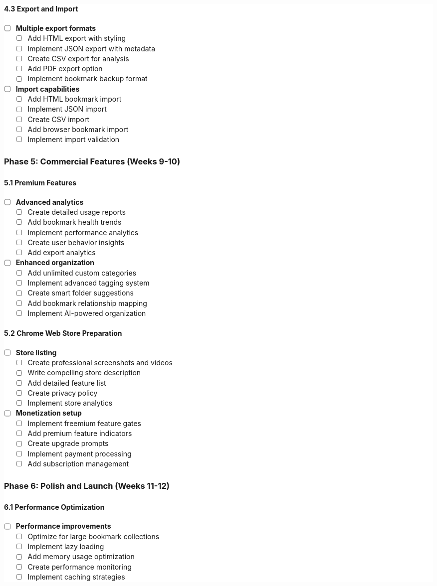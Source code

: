 #### 4.3 Export and Import
- [ ] **Multiple export formats**
  - [ ] Add HTML export with styling
  - [ ] Implement JSON export with metadata
  - [ ] Create CSV export for analysis
  - [ ] Add PDF export option
  - [ ] Implement bookmark backup format

- [ ] **Import capabilities**
  - [ ] Add HTML bookmark import
  - [ ] Implement JSON import
  - [ ] Create CSV import
  - [ ] Add browser bookmark import
  - [ ] Implement import validation

### Phase 5: Commercial Features (Weeks 9-10)

#### 5.1 Premium Features
- [ ] **Advanced analytics**
  - [ ] Create detailed usage reports
  - [ ] Add bookmark health trends
  - [ ] Implement performance analytics
  - [ ] Create user behavior insights
  - [ ] Add export analytics

- [ ] **Enhanced organization**
  - [ ] Add unlimited custom categories
  - [ ] Implement advanced tagging system
  - [ ] Create smart folder suggestions
  - [ ] Add bookmark relationship mapping
  - [ ] Implement AI-powered organization

#### 5.2 Chrome Web Store Preparation
- [ ] **Store listing**
  - [ ] Create professional screenshots and videos
  - [ ] Write compelling store description
  - [ ] Add detailed feature list
  - [ ] Create privacy policy
  - [ ] Implement store analytics

- [ ] **Monetization setup**
  - [ ] Implement freemium feature gates
  - [ ] Add premium feature indicators
  - [ ] Create upgrade prompts
  - [ ] Implement payment processing
  - [ ] Add subscription management

### Phase 6: Polish and Launch (Weeks 11-12)

#### 6.1 Performance Optimization
- [ ] **Performance improvements**
  - [ ] Optimize for large bookmark collections
  - [ ] Implement lazy loading
  - [ ] Add memory usage optimization
  - [ ] Create performance monitoring
  - [ ] Implement caching strategies
